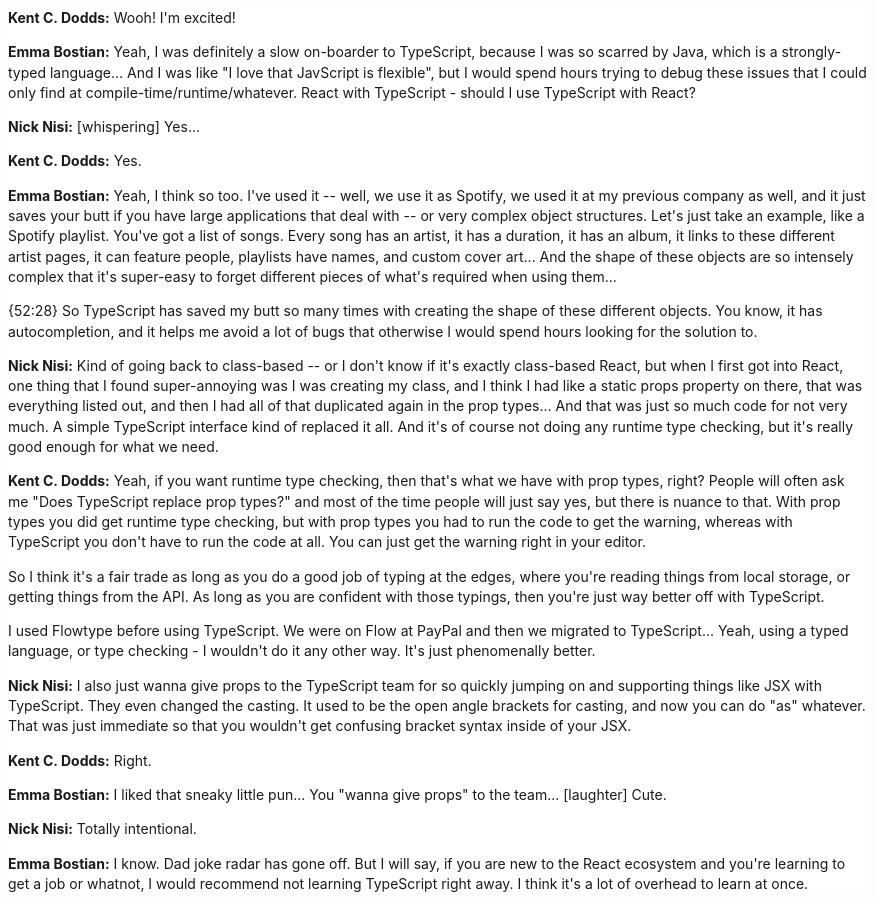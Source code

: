 **Kent C. Dodds:** Wooh! I'm excited!

**Emma Bostian:** Yeah, I was definitely a slow on-boarder to TypeScript, because I was so scarred by Java, which is a strongly-typed language... And I was like "I love that JavScript is flexible", but I would spend hours trying to debug these issues that I could only find at compile-time/runtime/whatever. React with TypeScript - should I use TypeScript with React?

**Nick Nisi:** \[whispering\] Yes...

**Kent C. Dodds:** Yes.

**Emma Bostian:** Yeah, I think so too. I've used it -- well, we use it as Spotify, we used it at my previous company as well, and it just saves your butt if you have large applications that deal with -- or very complex object structures. Let's just take an example, like a Spotify playlist. You've got a list of songs. Every song has an artist, it has a duration, it has an album, it links to these different artist pages, it can feature people, playlists have names, and custom cover art... And the shape of these objects are so intensely complex that it's super-easy to forget different pieces of what's required when using them...

\{52:28\} So TypeScript has saved my butt so many times with creating the shape of these different objects. You know, it has autocompletion, and it helps me avoid a lot of bugs that otherwise I would spend hours looking for the solution to.

**Nick Nisi:** Kind of going back to class-based -- or I don't know if it's exactly class-based React, but when I first got into React, one thing that I found super-annoying was I was creating my class, and I think I had like a static props property on there, that was everything listed out, and then I had all of that duplicated again in the prop types... And that was just so much code for not very much. A simple TypeScript interface kind of replaced it all. And it's of course not doing any runtime type checking, but it's really good enough for what we need.

**Kent C. Dodds:** Yeah, if you want runtime type checking, then that's what we have with prop types, right? People will often ask me "Does TypeScript replace prop types?" and most of the time people will just say yes, but there is nuance to that. With prop types you did get runtime type checking, but with prop types you had to run the code to get the warning, whereas with TypeScript you don't have to run the code at all. You can just get the warning right in your editor.

So I think it's a fair trade as long as you do a good job of typing at the edges, where you're reading things from local storage, or getting things from the API. As long as you are confident with those typings, then you're just way better off with TypeScript.

I used Flowtype before using TypeScript. We were on Flow at PayPal and then we migrated to TypeScript... Yeah, using a typed language, or type checking - I wouldn't do it any other way. It's just phenomenally better.

**Nick Nisi:** I also just wanna give props to the TypeScript team for so quickly jumping on and supporting things like JSX with TypeScript. They even changed the casting. It used to be the open angle brackets for casting, and now you can do "as" whatever. That was just immediate so that you wouldn't get confusing bracket syntax inside of your JSX.

**Kent C. Dodds:** Right.

**Emma Bostian:** I liked that sneaky little pun... You "wanna give props" to the team... \[laughter\] Cute.

**Nick Nisi:** Totally intentional.

**Emma Bostian:** I know. Dad joke radar has gone off. But I will say, if you are new to the React ecosystem and you're learning to get a job or whatnot, I would recommend not learning TypeScript right away. I think it's a lot of overhead to learn at once.

